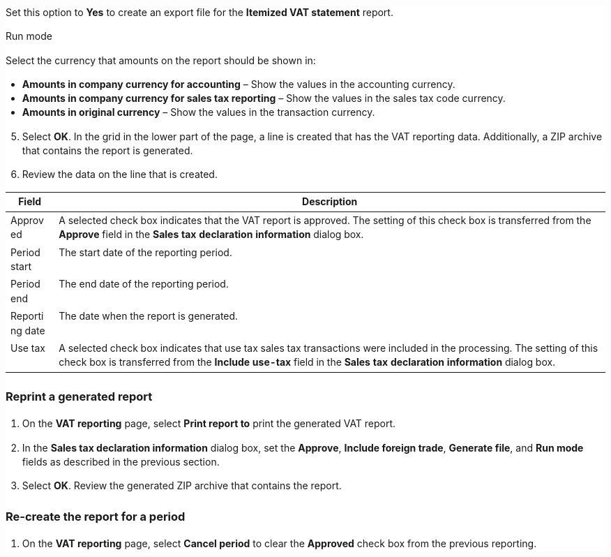 </td>
<td>
<p>Set this option to <strong>Yes</strong> to create an export file for the <strong>Itemized VAT statement</strong> report.</p>
</td>
</tr>
<tr>
<td>
<p>Run mode</p>
</td>
<td>
<p>Select the currency that amounts on the report should be shown in:</p>
<ul>
<li><strong>Amounts in company currency for accounting</strong> &ndash; Show the values in the accounting currency.</li>
<li><strong>Amounts in company currency for sales tax reporting</strong> &ndash; Show the values in the sales tax code currency.</li>
<li><strong>Amounts in original currency</strong> &ndash; Show the values in the transaction currency.</li>
</ul>
</td>
</tr>
</tbody>
</table>

5.  Select **OK**. In the grid in the lower part of the page, a line is created that has the VAT reporting data. Additionally, a ZIP archive that contains the report is generated.

6.  Review the data on the line that is created.

| **Field**      | **Description**                                                                                                                                                                                                                              |
|----------------|----------------------------------------------------------------------------------------------------------------------------------------------------------------------------------------------------------------------------------------------|
| Approved       | A selected check box indicates that the VAT report is approved. The setting of this check box is transferred from the **Approve** field in the **Sales tax declaration information** dialog box.                                             |
| Period start   | The start date of the reporting period.                                                                                                                                                                                                      |
| Period end     | The end date of the reporting period.                                                                                                                                                                                                        |
| Reporting date | The date when the report is generated.                                                                                                                                                                                                       |
| Use tax        | A selected check box indicates that use tax sales tax transactions were included in the processing. The setting of this check box is transferred from the **Include use-tax** field in the **Sales tax declaration information** dialog box. |

### Reprint a generated report

1.  On the **VAT reporting** page, select **Print report to** print the generated VAT report.

2.  In the **Sales tax declaration information** dialog box, set the **Approve**, **Include foreign trade**, **Generate file**, and **Run mode** fields as described in the previous section.

3.  Select **OK**. Review the generated ZIP archive that contains the report.

### Re-create the report for a period

1.  On the **VAT reporting** page, select **Cancel period** to clear the **Approved** check box from the previous reporting.
